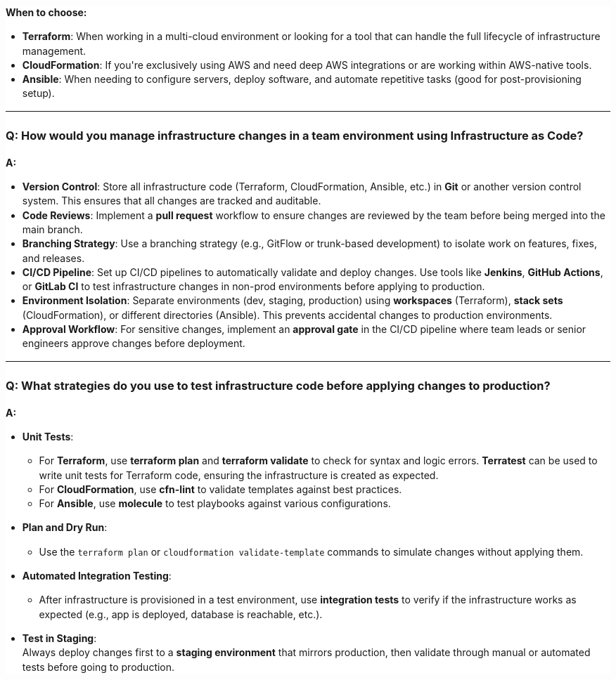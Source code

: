 **When to choose:**
- **Terraform**: When working in a multi-cloud environment or looking for a tool that can handle the full lifecycle of infrastructure management.
- **CloudFormation**: If you're exclusively using AWS and need deep AWS integrations or are working within AWS-native tools.
- **Ansible**: When needing to configure servers, deploy software, and automate repetitive tasks (good for post-provisioning setup).

---

### **Q: How would you manage infrastructure changes in a team environment using Infrastructure as Code?**

**A:**  
- **Version Control**: Store all infrastructure code (Terraform, CloudFormation, Ansible, etc.) in **Git** or another version control system. This ensures that all changes are tracked and auditable.
- **Code Reviews**: Implement a **pull request** workflow to ensure changes are reviewed by the team before being merged into the main branch.
- **Branching Strategy**: Use a branching strategy (e.g., GitFlow or trunk-based development) to isolate work on features, fixes, and releases.
- **CI/CD Pipeline**: Set up CI/CD pipelines to automatically validate and deploy changes. Use tools like **Jenkins**, **GitHub Actions**, or **GitLab CI** to test infrastructure changes in non-prod environments before applying to production.
- **Environment Isolation**: Separate environments (dev, staging, production) using **workspaces** (Terraform), **stack sets** (CloudFormation), or different directories (Ansible). This prevents accidental changes to production environments.
- **Approval Workflow**: For sensitive changes, implement an **approval gate** in the CI/CD pipeline where team leads or senior engineers approve changes before deployment.

---

### **Q: What strategies do you use to test infrastructure code before applying changes to production?**

**A:**  
- **Unit Tests**:  
  - For **Terraform**, use **terraform plan** and **terraform validate** to check for syntax and logic errors. **Terratest** can be used to write unit tests for Terraform code, ensuring the infrastructure is created as expected.
  - For **CloudFormation**, use **cfn-lint** to validate templates against best practices.
  - For **Ansible**, use **molecule** to test playbooks against various configurations.
  
- **Plan and Dry Run**:  
  - Use the `terraform plan` or `cloudformation validate-template` commands to simulate changes without applying them.
  
- **Automated Integration Testing**:  
  - After infrastructure is provisioned in a test environment, use **integration tests** to verify if the infrastructure works as expected (e.g., app is deployed, database is reachable, etc.).
  
- **Test in Staging**:  
  Always deploy changes first to a **staging environment** that mirrors production, then validate through manual or automated tests before going to production.
  